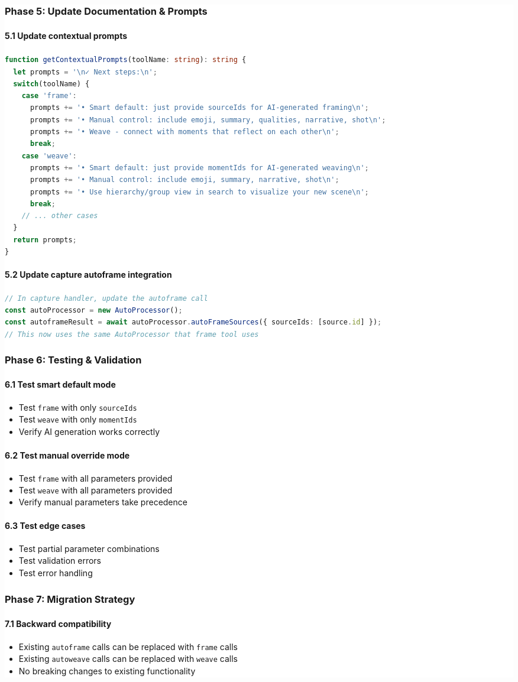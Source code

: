 ### Phase 5: Update Documentation & Prompts

#### 5.1 Update contextual prompts
```typescript
function getContextualPrompts(toolName: string): string {
  let prompts = '\n✓ Next steps:\n';
  switch(toolName) {
    case 'frame':
      prompts += '• Smart default: just provide sourceIds for AI-generated framing\n';
      prompts += '• Manual control: include emoji, summary, qualities, narrative, shot\n';
      prompts += '• Weave - connect with moments that reflect on each other\n';
      break;
    case 'weave':
      prompts += '• Smart default: just provide momentIds for AI-generated weaving\n';
      prompts += '• Manual control: include emoji, summary, narrative, shot\n';
      prompts += '• Use hierarchy/group view in search to visualize your new scene\n';
      break;
    // ... other cases
  }
  return prompts;
}
```

#### 5.2 Update capture autoframe integration
```typescript
// In capture handler, update the autoframe call
const autoProcessor = new AutoProcessor();
const autoframeResult = await autoProcessor.autoFrameSources({ sourceIds: [source.id] });
// This now uses the same AutoProcessor that frame tool uses
```

### Phase 6: Testing & Validation

#### 6.1 Test smart default mode
- Test `frame` with only `sourceIds`
- Test `weave` with only `momentIds`
- Verify AI generation works correctly

#### 6.2 Test manual override mode
- Test `frame` with all parameters provided
- Test `weave` with all parameters provided  
- Verify manual parameters take precedence

#### 6.3 Test edge cases
- Test partial parameter combinations
- Test validation errors
- Test error handling

### Phase 7: Migration Strategy

#### 7.1 Backward compatibility
- Existing `autoframe` calls can be replaced with `frame` calls
- Existing `autoweave` calls can be replaced with `weave` calls
- No breaking changes to existing functionality
